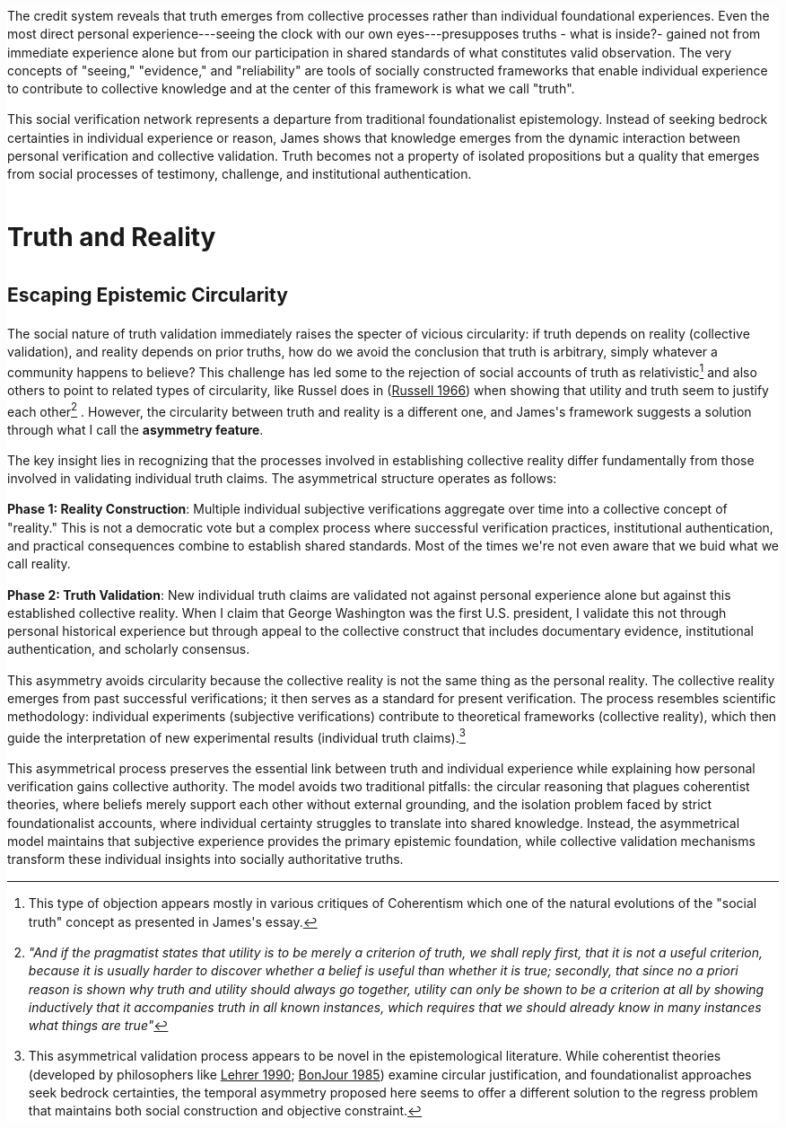 The credit system reveals that truth emerges from collective processes rather than individual foundational experiences. Even the most direct personal experience---seeing the clock with our own eyes---presupposes truths - what is inside?- gained not from immediate experience alone but from our participation in shared standards of what constitutes valid observation. The very concepts of "seeing," "evidence," and "reliability" are tools of socially constructed frameworks that enable individual experience to contribute to collective knowledge and at the center of this framework is what we call "truth".

This social verification network represents a departure from traditional foundationalist epistemology. Instead of seeking bedrock certainties in individual experience or reason, James shows that knowledge emerges from the dynamic interaction between personal verification and collective validation. Truth becomes not a property of isolated propositions but a quality that emerges from social processes of testimony, challenge, and institutional authentication.

# Truth and Reality

## Escaping Epistemic Circularity

The social nature of truth validation immediately raises the specter of vicious circularity: if truth depends on reality (collective validation), and reality depends on prior truths, how do we avoid the conclusion that truth is arbitrary, simply whatever a community happens to believe? This challenge has led some to the rejection of social accounts of truth as relativistic[^3] and also others to point to related types of circularity, like Russel does in ([Russell 1966](#ref-russell1966)) when showing that utility and truth seem to justify each other[^4] . However, the circularity between truth and reality is a different one, and James's framework suggests a solution through what I call the **asymmetry feature**.

The key insight lies in recognizing that the processes involved in establishing collective reality differ fundamentally from those involved in validating individual truth claims. The asymmetrical structure operates as follows:

**Phase 1: Reality Construction**: Multiple individual subjective verifications aggregate over time into a collective concept of "reality." This is not a democratic vote but a complex process where successful verification practices, institutional authentication, and practical consequences combine to establish shared standards. Most of the times we're not even aware that we buid what we call reality.

**Phase 2: Truth Validation**: New individual truth claims are validated not against personal experience alone but against this established collective reality. When I claim that George Washington was the first U.S. president, I validate this not through personal historical experience but through appeal to the collective construct that includes documentary evidence, institutional authentication, and scholarly consensus.

This asymmetry avoids circularity because the collective reality is not the same thing as the personal reality. The collective reality emerges from past successful verifications; it then serves as a standard for present verification. The process resembles scientific methodology: individual experiments (subjective verifications) contribute to theoretical frameworks (collective reality), which then guide the interpretation of new experimental results (individual truth claims).[^5]

This asymmetrical process preserves the essential link between truth and individual experience while explaining how personal verification gains collective authority. The model avoids two traditional pitfalls: the circular reasoning that plagues coherentist theories, where beliefs merely support each other without external grounding, and the isolation problem faced by strict foundationalist accounts, where individual certainty struggles to translate into shared knowledge. Instead, the asymmetrical model maintains that subjective experience provides the primary epistemic foundation, while collective validation mechanisms transform these individual insights into socially authoritative truths.


[^1]: It appears that there is extensive literature in social epistemology, particularly ([Goldman 1999](#ref-goldman1999)), which examines how social processes affect knowledge production. The concept of epistemic dependence seems to have been developed by philosophers like ([Coady 1992](#ref-coady1992)) and ([Fricker 1995](#ref-fricker1995)). Going in depth into these references is, however, beyond the scope of this essay.
[^2]: The analysis of truth-validation institutions seem to be present in studies and sociology of scientific knowledge, including work by ([Kitcher 1993](#ref-kitcher1993)), ([Longino 1990](#ref-longino1990)), and the broader literature on epistemic communities developed by scholars like ([Knorr-Cetina 1999](#ref-knorr-cetina1999)); but as before, an in-depth research on this titles is beyond the scope of this essay, they are mentioned only as acknowledgment of other authors work on the subject and bibliography for further research.
[^3]: This type of objection appears mostly in various critiques of Coherentism which one of the natural evolutions of the "social truth" concept as presented in James's essay.
[^4]: *"And if the pragmatist states that utility is to be merely a criterion of truth, we shall reply first, that it is not a useful criterion, because it is usually harder to discover whether a belief is useful than whether it is true; secondly, that since no a priori reason is shown why truth and utility should always go together, utility can only be shown to be a criterion at all by showing inductively that it accompanies truth in all known instances, which requires that we should already know in many instances what things are true"*
[^5]: This asymmetrical validation process appears to be novel in the epistemological literature. While coherentist theories (developed by philosophers like [Lehrer 1990](#ref-lehrer1990); [BonJour 1985](#ref-bonjour1985)) examine circular justification, and foundationalist approaches seek bedrock certainties, the temporal asymmetry proposed here seems to offer a different solution to the regress problem that maintains both social construction and objective constraint.
[^6]: This distinction between conscious and unconscious archetypes builds on ([Jung 1959](#ref-jung1959)). However, the application to epistemological problems and the conscious/unconscious distinction in collective validation processes appears to be novel.
[^7]: The concept of truth-validation institutions can be found also on ([Berger and Luckmann 1966](#ref-berger-luckmann1966)), but focuses specifically on epistemic institutions. It also draws from science studies work on epistemic communities ([Knorr-Cetina 1999](#ref-knorr-cetina1999)), the sociology of scientific knowledge ([Bloor 1976](#ref-bloor1976); [Barnes 1977](#ref-barnes1977)), and philosophers of science like ([Longino 1990](#ref-longino1990)) who examine the social organization of inquiry. However, this is not the place to engage them and are mentioned only for further research.
[^8]: ([Berger and Luckmann 1966](#ref-berger-luckmann1966)) provides a foundational analysis of how social reality is constructed through processes of institutionalization, legitimation, and socialization. Their work examines how "knowledge" becomes socially constructed through the dialectical process where "Society is a human product. Society is an objective reality. Man is a social product." The present framework builds on their insight that social institutions play a crucial role in constructing reality, but differs in two key ways: first, by distinguishing between conscious and unconscious collective patterns (their analysis doesn't employ archetypal distinctions), and second, by maintaining that truth-validation institutions remain constrained by empirical success rather than being purely conventional constructions. While Berger and Luckmann focus on how all reality becomes socially constructed, this framework argues that truth as a collective conscious archetype maintains objective grounding through its asymmetrical validation process.
[^9]: The pragmatist tradition includes ([Peirce 1878](#ref-peirce1878)), ([James 1975](#ref-james1907)), and ([Dewey 1920](#ref-dewey1920)). Contemporary neo-pragmatists like ([Rorty 1979](#ref-rorty1979)) and ([Putnam 1981](#ref-putnam1981)) have further developed pragmatist themes, though often in directions that abandon realist aspirations that this framework seeks to preserve.
[^10]: One can place here the difficult relationship that LLMs have with the truth. Truth is not an internal feature to language, it's the device bridging language and reality, in both its personal and collective flavors. A LLM can verify, at most, that some text is what is claimed to be, but that is about all.
